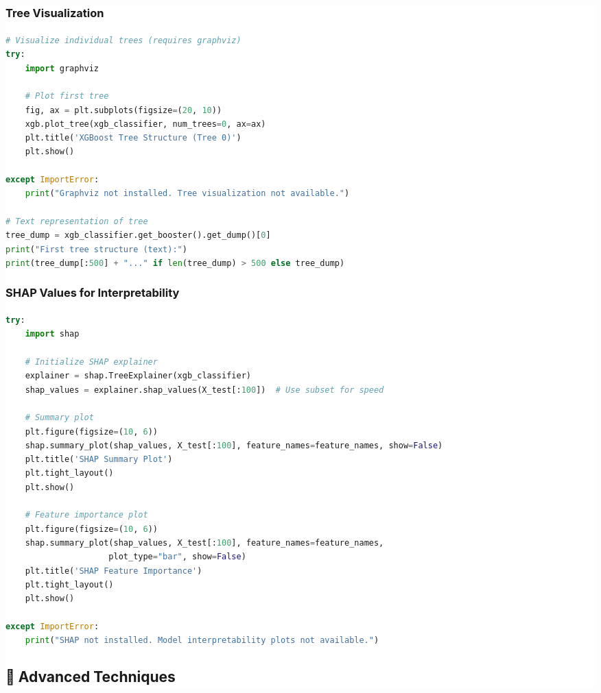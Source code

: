 ### Tree Visualization
```python
# Visualize individual trees (requires graphviz)
try:
    import graphviz
    
    # Plot first tree
    fig, ax = plt.subplots(figsize=(20, 10))
    xgb.plot_tree(xgb_classifier, num_trees=0, ax=ax)
    plt.title('XGBoost Tree Structure (Tree 0)')
    plt.show()
    
except ImportError:
    print("Graphviz not installed. Tree visualization not available.")
    
# Text representation of tree
tree_dump = xgb_classifier.get_booster().get_dump()[0]
print("First tree structure (text):")
print(tree_dump[:500] + "..." if len(tree_dump) > 500 else tree_dump)
```

### SHAP Values for Interpretability
```python
try:
    import shap
    
    # Initialize SHAP explainer
    explainer = shap.TreeExplainer(xgb_classifier)
    shap_values = explainer.shap_values(X_test[:100])  # Use subset for speed
    
    # Summary plot
    plt.figure(figsize=(10, 6))
    shap.summary_plot(shap_values, X_test[:100], feature_names=feature_names, show=False)
    plt.title('SHAP Summary Plot')
    plt.tight_layout()
    plt.show()
    
    # Feature importance plot
    plt.figure(figsize=(10, 6))
    shap.summary_plot(shap_values, X_test[:100], feature_names=feature_names, 
                     plot_type="bar", show=False)
    plt.title('SHAP Feature Importance')
    plt.tight_layout()
    plt.show()
    
except ImportError:
    print("SHAP not installed. Model interpretability plots not available.")
```

## 🔧 Advanced Techniques
